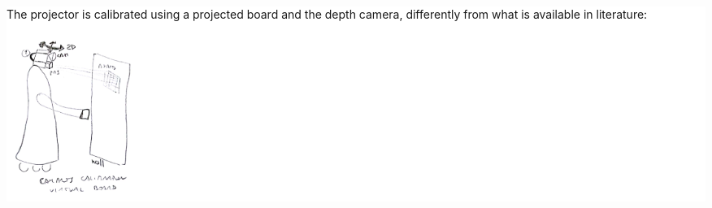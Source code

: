The projector is calibrated using a projected board and the depth camera, differently from what is available in literature:

<img src="calibration_projector.png" height="200">
